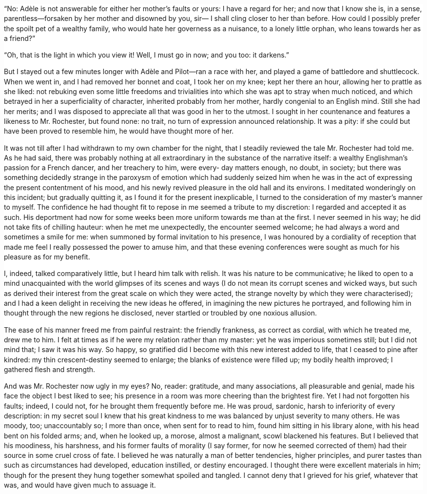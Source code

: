 “No: Adèle is not answerable for either her mother’s faults or yours: I have a regard for her; and now that I know she is, in a sense, parentless—forsaken by her mother and disowned by you, sir— I shall cling closer to her than before. How could I possibly prefer the spoilt pet of a wealthy family, who would hate her governess as a nuisance, to a lonely little orphan, who leans towards her as a friend?”

“Oh, that is the light in which you view it! Well, I must go in now; and you too: it darkens.”

But I stayed out a few minutes longer with Adèle and Pilot—ran a race with her, and played a game of battledore and shuttlecock. When we went in, and I had removed her bonnet and coat, I took her on my knee; kept her there an hour, allowing her to prattle as she liked: not rebuking even some little freedoms and trivialities into which she was apt to stray when much noticed, and which betrayed in her a superficiality of character, inherited probably from her mother, hardly congenial to an English mind. Still she had her merits; and I was disposed to appreciate all that was good in her to the utmost. I sought in her countenance and features a likeness to Mr. Rochester, but found none: no trait, no turn of expression announced relationship. It was a pity: if she could but have been proved to resemble him, he would have thought more of her.

It was not till after I had withdrawn to my own chamber for the night, that I steadily reviewed the tale Mr. Rochester had told me. As he had said, there was probably nothing at all extraordinary in the substance of the narrative itself: a wealthy Englishman’s passion for a French dancer, and her treachery to him, were every- day matters enough, no doubt, in society; but there was something decidedly strange in the paroxysm of emotion which had suddenly seized him when he was in the act of expressing the present contentment of his mood, and his newly revived pleasure in the old hall and its environs. I meditated wonderingly on this incident; but gradually quitting it, as I found it for the present inexplicable, I turned to the consideration of my master’s manner to myself. The confidence he had thought fit to repose in me seemed a tribute to my discretion: I regarded and accepted it as such. His deportment had now for some weeks been more uniform towards me than at the first. I never seemed in his way; he did not take fits of chilling hauteur: when he met me unexpectedly, the encounter seemed welcome; he had always a word and sometimes a smile for me: when summoned by formal invitation to his presence, I was honoured by a cordiality of reception that made me feel I really possessed the power to amuse him, and that these evening conferences were sought as much for his pleasure as for my benefit.

I, indeed, talked comparatively little, but I heard him talk with relish. It was his nature to be communicative; he liked to open to a mind unacquainted with the world glimpses of its scenes and ways (I do not mean its corrupt scenes and wicked ways, but such as derived their interest from the great scale on which they were acted, the strange novelty by which they were characterised); and I had a keen delight in receiving the new ideas he offered, in imagining the new pictures he portrayed, and following him in thought through the new regions he disclosed, never startled or troubled by one noxious allusion.

The ease of his manner freed me from painful restraint: the friendly frankness, as correct as cordial, with which he treated me, drew me to him. I felt at times as if he were my relation rather than my master: yet he was imperious sometimes still; but I did not mind that; I saw it was his way. So happy, so gratified did I become with this new interest added to life, that I ceased to pine after kindred: my thin crescent-destiny seemed to enlarge; the blanks of existence were filled up; my bodily health improved; I gathered flesh and strength.

And was Mr. Rochester now ugly in my eyes? No, reader: gratitude, and many associations, all pleasurable and genial, made his face the object I best liked to see; his presence in a room was more cheering than the brightest fire. Yet I had not forgotten his faults; indeed, I could not, for he brought them frequently before me. He was proud, sardonic, harsh to inferiority of every description: in my secret soul I knew that his great kindness to me was balanced by unjust severity to many others. He was moody, too; unaccountably so; I more than once, when sent for to read to him, found him sitting in his library alone, with his head bent on his folded arms; and, when he looked up, a morose, almost a malignant, scowl blackened his features. But I believed that his moodiness, his harshness, and his former faults of morality (I say former, for now he seemed corrected of them) had their source in some cruel cross of fate. I believed he was naturally a man of better tendencies, higher principles, and purer tastes than such as circumstances had developed, education instilled, or destiny encouraged. I thought there were excellent materials in him; though for the present they hung together somewhat spoiled and tangled. I cannot deny that I grieved for his grief, whatever that was, and would have given much to assuage it.
